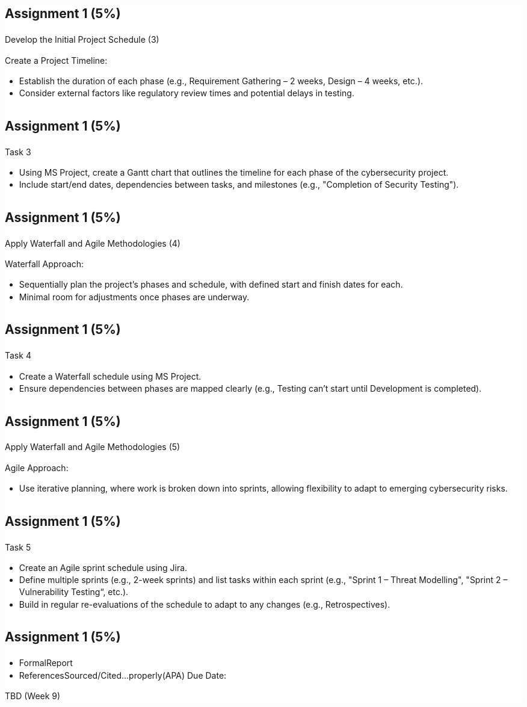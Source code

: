 ## Assignment 1 (5%)

Develop the Initial Project Schedule (3)

Create a Project Timeline:

- Establish the duration of each phase (e.g., Requirement Gathering – 2 weeks, Design – 4 weeks, etc.).
- Consider external factors like regulatory review times and potential delays in testing.

## Assignment 1 (5%)

Task 3

- Using MS Project, create a Gantt chart that outlines the timeline for each phase of the cybersecurity project.
- Include start/end dates, dependencies between tasks, and milestones (e.g., "Completion of Security Testing").

## Assignment 1 (5%)

Apply Waterfall and Agile Methodologies (4)

Waterfall Approach:

- Sequentially plan the project’s phases and schedule, with defined start and finish dates for each.
- Minimal room for adjustments once phases are underway.

## Assignment 1 (5%)

Task 4

- Create a Waterfall schedule using MS Project.
- Ensure dependencies between phases are mapped clearly (e.g., Testing can’t start until Development is completed).

## Assignment 1 (5%)

Apply Waterfall and Agile Methodologies (5)

Agile Approach:

- Use iterative planning, where work is broken down into sprints, allowing flexibility to adapt to emerging cybersecurity risks.

## Assignment 1 (5%)

Task 5

- Create an Agile sprint schedule using Jira.
- Define multiple sprints (e.g., 2-week sprints) and list tasks within each sprint (e.g., "Sprint 1 – Threat Modelling", "Sprint 2 – Vulnerability Testing“, etc.).
- Build in regular re-evaluations of the schedule to adapt to any changes (e.g., Retrospectives).

## Assignment 1 (5%)

- FormalReport
- ReferencesSourced/Cited...properly(APA) Due Date:

TBD (Week 9)
